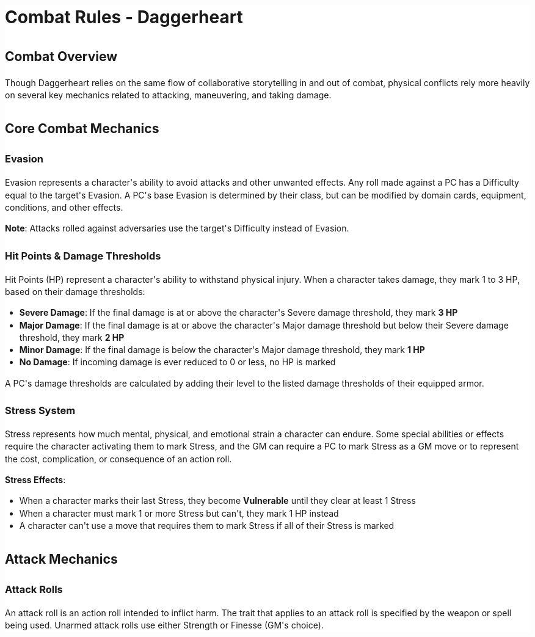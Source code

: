 # Combat Rules - Daggerheart

## Combat Overview

Though Daggerheart relies on the same flow of collaborative storytelling in and out of combat, physical conflicts rely more heavily on several key mechanics related to attacking, maneuvering, and taking damage.

## Core Combat Mechanics

### Evasion
Evasion represents a character's ability to avoid attacks and other unwanted effects. Any roll made against a PC has a Difficulty equal to the target's Evasion. A PC's base Evasion is determined by their class, but can be modified by domain cards, equipment, conditions, and other effects.

**Note**: Attacks rolled against adversaries use the target's Difficulty instead of Evasion.

### Hit Points & Damage Thresholds

Hit Points (HP) represent a character's ability to withstand physical injury. When a character takes damage, they mark 1 to 3 HP, based on their damage thresholds:

- **Severe Damage**: If the final damage is at or above the character's Severe damage threshold, they mark **3 HP**
- **Major Damage**: If the final damage is at or above the character's Major damage threshold but below their Severe damage threshold, they mark **2 HP**
- **Minor Damage**: If the final damage is below the character's Major damage threshold, they mark **1 HP**
- **No Damage**: If incoming damage is ever reduced to 0 or less, no HP is marked

A PC's damage thresholds are calculated by adding their level to the listed damage thresholds of their equipped armor.

### Stress System

Stress represents how much mental, physical, and emotional strain a character can endure. Some special abilities or effects require the character activating them to mark Stress, and the GM can require a PC to mark Stress as a GM move or to represent the cost, complication, or consequence of an action roll.

**Stress Effects**:
- When a character marks their last Stress, they become **Vulnerable** until they clear at least 1 Stress
- When a character must mark 1 or more Stress but can't, they mark 1 HP instead
- A character can't use a move that requires them to mark Stress if all of their Stress is marked

## Attack Mechanics

### Attack Rolls
An attack roll is an action roll intended to inflict harm. The trait that applies to an attack roll is specified by the weapon or spell being used. Unarmed attack rolls use either Strength or Finesse (GM's choice).
